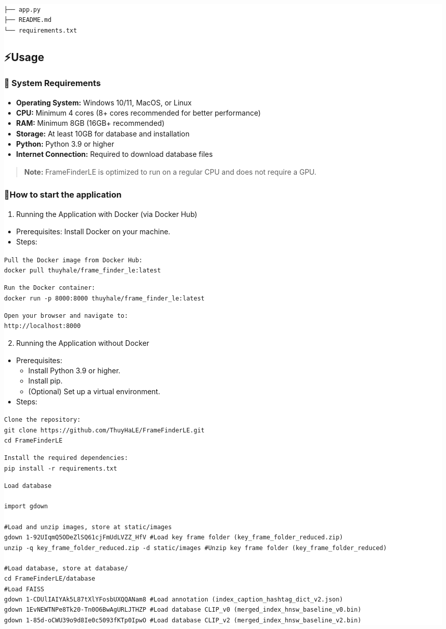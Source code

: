 ```
├── app.py
├── README.md
└── requirements.txt
```

## ⚡Usage

### 🐳 System Requirements
- **Operating System:** Windows 10/11, MacOS, or Linux
- **CPU:** Minimum 4 cores (8+ cores recommended for better performance)
- **RAM:** Minimum 8GB (16GB+ recommended)
- **Storage:** At least 10GB for database and installation
- **Python:** Python 3.9 or higher
- **Internet Connection:** Required to download database files
> **Note:** FrameFinderLE is optimized to run on a regular CPU and does not require a GPU.

### 🐳How to start the application
1. Running the Application with Docker (via Docker Hub)
- Prerequisites: Install Docker on your machine.
- Steps:
```
Pull the Docker image from Docker Hub:
docker pull thuyhale/frame_finder_le:latest
```
```
Run the Docker container:
docker run -p 8000:8000 thuyhale/frame_finder_le:latest
```
```
Open your browser and navigate to:
http://localhost:8000
```

2. Running the Application without Docker
- Prerequisites: 
  - Install Python 3.9 or higher.
  - Install pip.
  - (Optional) Set up a virtual environment.
- Steps:
```
Clone the repository:
git clone https://github.com/ThuyHaLE/FrameFinderLE.git
cd FrameFinderLE
```
```
Install the required dependencies:
pip install -r requirements.txt
```
```
Load database

import gdown

#Load and unzip images, store at static/images
gdown 1-92UIqmQ5ODeZlSQ61cjFmUdLVZZ_HfV #Load key frame folder (key_frame_folder_reduced.zip)
unzip -q key_frame_folder_reduced.zip -d static/images #Unzip key frame folder (key_frame_folder_reduced)

#Load database, store at database/
cd FrameFinderLE/database
#Load FAISS
gdown 1-CDUlIAIYAk5L87tXlYFosbUXQQANam8 #Load annotation (index_caption_hashtag_dict_v2.json)
gdown 1EvNEWTNPe8Tk20-Tn0O6BwAgURLJTHZP #Load database CLIP_v0 (merged_index_hnsw_baseline_v0.bin)
gdown 1-85d-oCWU39o9d8Ie0c5093fKTp0IpwO #Load database CLIP_v2 (merged_index_hnsw_baseline_v2.bin)
```